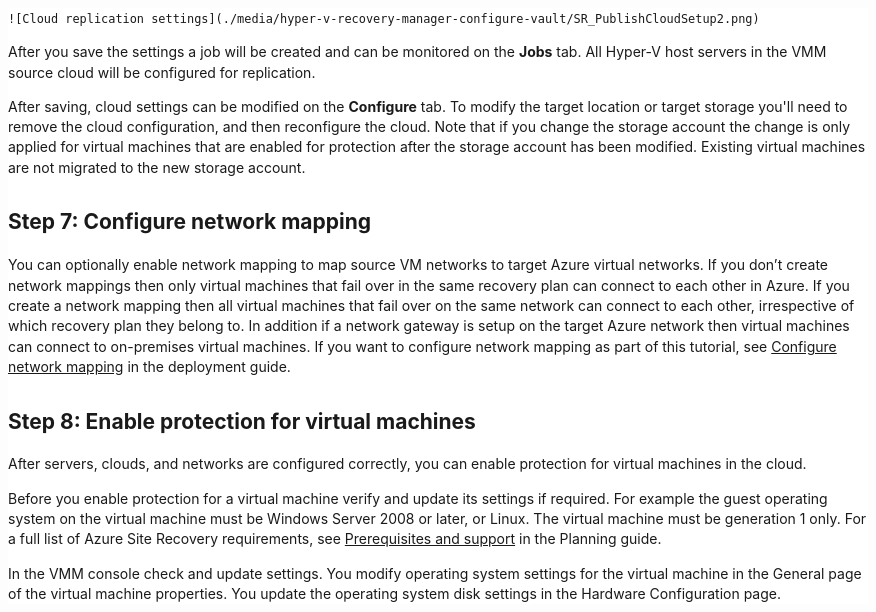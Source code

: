 	![Cloud replication settings](./media/hyper-v-recovery-manager-configure-vault/SR_PublishCloudSetup2.png)

<p>After you save the settings a job will be created and can be monitored on the <b>Jobs</b> tab. All Hyper-V host servers in the VMM source cloud will be configured for replication.

After saving, cloud settings can be modified on the <b>Configure</b> tab. To modify the target location or target storage you'll need to remove the cloud configuration, and then reconfigure the cloud. Note that if you change the storage account the change is only applied for virtual machines that are enabled for protection after the storage account has been modified. Existing virtual machines are not migrated to the new storage account.</p>

<h2><a id="networkmapping"></a>Step 7: Configure network mapping</h2>

<p>You can optionally enable network mapping to map source VM networks to target Azure virtual networks. If you don’t create network mappings then only virtual machines that fail over in the same recovery plan can connect to each other in Azure. If you create a network mapping then all virtual machines that fail over on the same network can connect to each other, irrespective of which recovery plan they belong to. In addition if a network gateway is setup on the target Azure network then virtual machines can connect to on-premises virtual machines. If you want to configure network mapping as part of this tutorial, see <a href="http://go.microsoft.com/fwlink/?LinkId=402533">Configure network mapping</a> in the deployment guide.</p>




<h2><a id="virtualmachines"></a>Step 8: Enable protection for virtual machines</h2>

<p>After servers, clouds, and networks are configured correctly, you can enable protection for virtual machines in the cloud. </p>



<p> Before you enable protection for a virtual machine verify and update its settings if required. For example the guest operating system on the virtual machine must be Windows Server 2008 or later, or Linux. The virtual machine must be generation 1 only. For a full list of Azure Site Recovery requirements, see <a href="http://go.microsoft.com/fwlink/?LinkId=402602">Prerequisites and support</a> in the Planning guide.</p>

<p>In the VMM console check and update settings. You modify operating system settings for the virtual machine in the General page of the virtual machine properties. You update the operating system disk settings in the Hardware Configuration page.</p>
